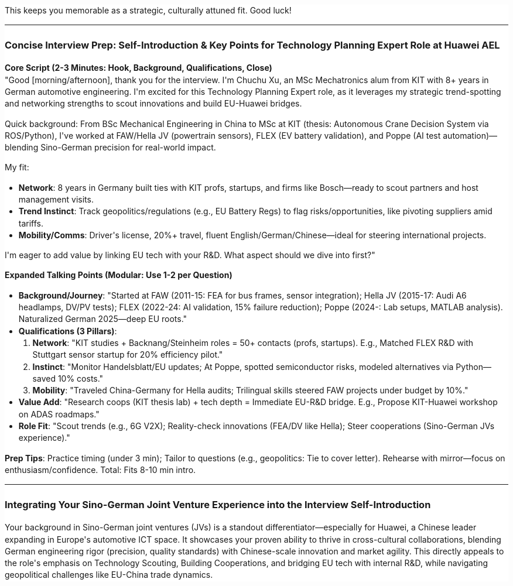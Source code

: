 This keeps you memorable as a strategic, culturally attuned fit. Good luck!



---

### Concise Interview Prep: Self-Introduction & Key Points for Technology Planning Expert Role at Huawei AEL

**Core Script (2-3 Minutes: Hook, Background, Qualifications, Close)**  
"Good [morning/afternoon], thank you for the interview. I'm Chuchu Xu, an MSc Mechatronics alum from KIT with 8+ years in German automotive engineering. I'm excited for this Technology Planning Expert role, as it leverages my strategic trend-spotting and networking strengths to scout innovations and build EU-Huawei bridges.  

Quick background: From BSc Mechanical Engineering in China to MSc at KIT (thesis: Autonomous Crane Decision System via ROS/Python), I've worked at FAW/Hella JV (powertrain sensors), FLEX (EV battery validation), and Poppe (AI test automation)—blending Sino-German precision for real-world impact.  

My fit:  
- **Network**: 8 years in Germany built ties with KIT profs, startups, and firms like Bosch—ready to scout partners and host management visits.  
- **Trend Instinct**: Track geopolitics/regulations (e.g., EU Battery Regs) to flag risks/opportunities, like pivoting suppliers amid tariffs.  
- **Mobility/Comms**: Driver's license, 20%+ travel, fluent English/German/Chinese—ideal for steering international projects.  

I'm eager to add value by linking EU tech with your R&D. What aspect should we dive into first?"

**Expanded Talking Points (Modular: Use 1-2 per Question)**  
- **Background/Journey**: "Started at FAW (2011-15: FEA for bus frames, sensor integration); Hella JV (2015-17: Audi A6 headlamps, DV/PV tests); FLEX (2022-24: AI validation, 15% failure reduction); Poppe (2024-: Lab setups, MATLAB analysis). Naturalized German 2025—deep EU roots."  
- **Qualifications (3 Pillars)**:  
  1. **Network**: "KIT studies + Backnang/Steinheim roles = 50+ contacts (profs, startups). E.g., Matched FLEX R&D with Stuttgart sensor startup for 20% efficiency pilot."  
  2. **Instinct**: "Monitor Handelsblatt/EU updates; At Poppe, spotted semiconductor risks, modeled alternatives via Python—saved 10% costs."  
  3. **Mobility**: "Traveled China-Germany for Hella audits; Trilingual skills steered FAW projects under budget by 10%."  
- **Value Add**: "Research coops (KIT thesis lab) + tech depth = Immediate EU-R&D bridge. E.g., Propose KIT-Huawei workshop on ADAS roadmaps."  
- **Role Fit**: "Scout trends (e.g., 6G V2X); Reality-check innovations (FEA/DV like Hella); Steer cooperations (Sino-German JVs experience)."  

**Prep Tips**: Practice timing (under 3 min); Tailor to questions (e.g., geopolitics: Tie to cover letter). Rehearse with mirror—focus on enthusiasm/confidence. Total: Fits 8-10 min intro.

---



### Integrating Your Sino-German Joint Venture Experience into the Interview Self-Introduction

Your background in Sino-German joint ventures (JVs) is a standout differentiator—especially for Huawei, a Chinese leader expanding in Europe's automotive ICT space. It showcases your proven ability to thrive in cross-cultural collaborations, blending German engineering rigor (precision, quality standards) with Chinese-scale innovation and market agility. This directly appeals to the role's emphasis on Technology Scouting, Building Cooperations, and bridging EU tech with internal R&D, while navigating geopolitical challenges like EU-China trade dynamics.

